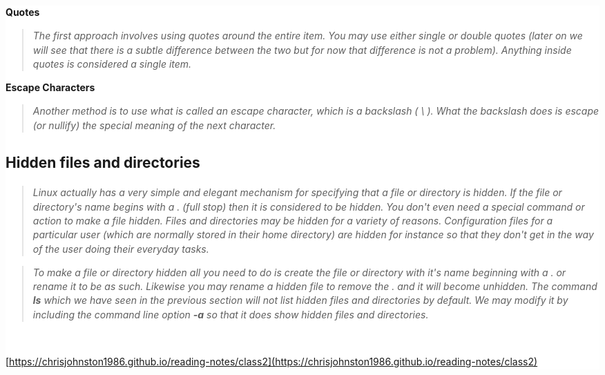 **Quotes**

> _The first approach involves using quotes around the entire item. You may use either single or double quotes (later on we will see that there is a subtle difference between the two but for now that difference is not a problem). Anything inside quotes is considered a single item._

**Escape Characters**

> _Another method is to use what is called an escape character, which is a backslash ( \ ). What the backslash does is escape (or nullify) the special meaning of the next character._

## Hidden files and directories

> _Linux actually has a very simple and elegant mechanism for specifying that a file or directory is hidden. If the file or directory's name begins with a . (full stop) then it is considered to be hidden. You don't even need a special command or action to make a file hidden. Files and directories may be hidden for a variety of reasons. Configuration files for a particular user (which are normally stored in their home directory) are hidden for instance so that they don't get in the way of the user doing their everyday tasks._

> _To make a file or directory hidden all you need to do is create the file or directory with it's name beginning with a . or rename it to be as such. Likewise you may rename a hidden file to remove the . and it will become unhidden. The command **ls** which we have seen in the previous section will not list hidden files and directories by default. We may modify it by including the command line option **-a** so that it does show hidden files and directories._

&nbsp;
&nbsp;

[https://chrisjohnston1986.github.io/reading-notes/class2](https://chrisjohnston1986.github.io/reading-notes/class2)
